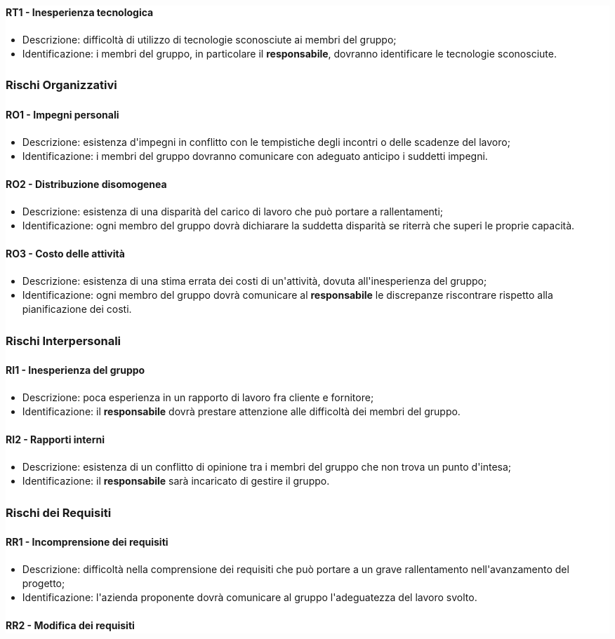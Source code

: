 #### RT1 - Inesperienza tecnologica

* Descrizione: difficoltà di utilizzo di tecnologie sconosciute ai membri del gruppo;
* Identificazione: i membri del gruppo, in particolare il **responsabile**, dovranno identificare le tecnologie sconosciute.

### Rischi Organizzativi

#### RO1 - Impegni personali

* Descrizione: esistenza d'impegni in conflitto con le tempistiche degli incontri o delle scadenze del lavoro;
* Identificazione: i membri del gruppo dovranno comunicare con adeguato anticipo i suddetti impegni.

#### RO2 - Distribuzione disomogenea

* Descrizione: esistenza di una disparità del carico di lavoro che può portare a rallentamenti;
* Identificazione: ogni membro del gruppo dovrà dichiarare la suddetta disparità se riterrà che superi le proprie
  capacità.

#### RO3 - Costo delle attività

* Descrizione: esistenza di una stima errata dei costi di un'attività, dovuta all'inesperienza del gruppo;
* Identificazione: ogni membro del gruppo dovrà comunicare al **responsabile** le discrepanze riscontrare rispetto alla
  pianificazione dei costi.

### Rischi Interpersonali

#### RI1 - Inesperienza del gruppo

* Descrizione: poca esperienza in un rapporto di lavoro fra cliente e fornitore;
* Identificazione: il **responsabile** dovrà prestare attenzione alle difficoltà dei membri del gruppo.

#### RI2 - Rapporti interni

* Descrizione: esistenza di un conflitto di opinione tra i membri del gruppo che non trova un punto d'intesa;
* Identificazione: il **responsabile** sarà incaricato di gestire il gruppo.

### Rischi dei Requisiti

#### RR1 - Incomprensione dei requisiti

* Descrizione: difficoltà nella comprensione dei requisiti che può portare a un grave rallentamento nell'avanzamento
  del progetto;
* Identificazione: l'azienda proponente dovrà comunicare al gruppo l'adeguatezza del lavoro svolto.

#### RR2 - Modifica dei requisiti
